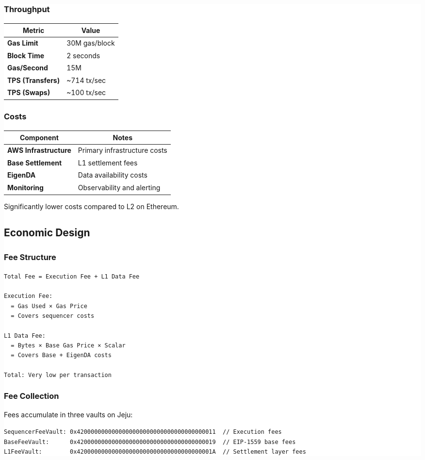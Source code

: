 ### Throughput

| Metric | Value |
|--------|-------|
| **Gas Limit** | 30M gas/block |
| **Block Time** | 2 seconds |
| **Gas/Second** | 15M |
| **TPS (Transfers)** | ~714 tx/sec |
| **TPS (Swaps)** | ~100 tx/sec |

### Costs

| Component | Notes |
|-----------|-------|
| **AWS Infrastructure** | Primary infrastructure costs |
| **Base Settlement** | L1 settlement fees |
| **EigenDA** | Data availability costs |
| **Monitoring** | Observability and alerting |

Significantly lower costs compared to L2 on Ethereum.

## Economic Design

### Fee Structure

```
Total Fee = Execution Fee + L1 Data Fee

Execution Fee:
  = Gas Used × Gas Price
  = Covers sequencer costs

L1 Data Fee:
  = Bytes × Base Gas Price × Scalar
  = Covers Base + EigenDA costs

Total: Very low per transaction
```

### Fee Collection

Fees accumulate in three vaults on Jeju:

```solidity
SequencerFeeVault: 0x4200000000000000000000000000000000000011  // Execution fees
BaseFeeVault:      0x4200000000000000000000000000000000000019  // EIP-1559 base fees
L1FeeVault:        0x420000000000000000000000000000000000001A  // Settlement layer fees
```
